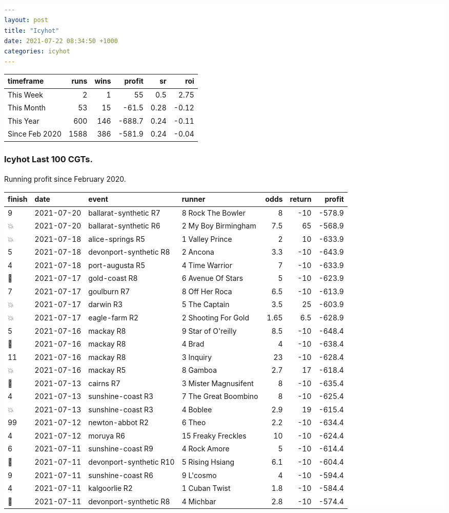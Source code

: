 ```yaml
---   
layout: post   
title: "Icyhot"   
date: 2021-07-22 08:34:50 +1000   
categories: icyhot   
---   
```



| timeframe      |   runs |   wins |   profit |   sr |   roi |
|:---------------|-------:|-------:|---------:|-----:|------:|
| This Week      |      2 |      1 |     55   | 0.5  |  2.75 |
| This Month     |     53 |     15 |    -61.5 | 0.28 | -0.12 |
| This Year      |    600 |    146 |   -688.7 | 0.24 | -0.11 |
| Since Feb 2020 |   1588 |    386 |   -581.9 | 0.24 | -0.04 |

### Icyhot Last 100 CGTs.  
Running profit since February 2020.  

| finish            | date       | event                   | runner                |   odds |   return |   profit |
|:------------------|:-----------|:------------------------|:----------------------|-------:|---------:|---------:|
| 9                 | 2021-07-20 | ballarat-synthetic R7   | 8 Rock The Bowler     |   8    |    -10   |   -578.9 |
| :boom:            | 2021-07-20 | ballarat-synthetic R6   | 2 My Boy Birmingham   |   7.5  |     65   |   -568.9 |
| :boom:            | 2021-07-18 | alice-springs R5        | 1 Valley Prince       |   2    |     10   |   -633.9 |
| 5                 | 2021-07-18 | devonport-synthetic R8  | 2 Ancona              |   3.3  |    -10   |   -643.9 |
| 4                 | 2021-07-18 | port-augusta R5         | 4 Time Warrior        |   7    |    -10   |   -633.9 |
| :2nd_place_medal: | 2021-07-17 | gold-coast R8           | 6 Avenue Of Stars     |   5    |    -10   |   -623.9 |
| 7                 | 2021-07-17 | goulburn R7             | 8 Off Her Roca        |   6.5  |    -10   |   -613.9 |
| :boom:            | 2021-07-17 | darwin R3               | 5 The Captain         |   3.5  |     25   |   -603.9 |
| :boom:            | 2021-07-17 | eagle-farm R2           | 2 Shooting For Gold   |   1.65 |      6.5 |   -628.9 |
| 5                 | 2021-07-16 | mackay R8               | 9 Star of O'reilly    |   8.5  |    -10   |   -648.4 |
| :2nd_place_medal: | 2021-07-16 | mackay R8               | 4 Brad                |   4    |    -10   |   -638.4 |
| 11                | 2021-07-16 | mackay R8               | 3 Inquiry             |  23    |    -10   |   -628.4 |
| :boom:            | 2021-07-16 | mackay R5               | 8 Gamboa              |   2.7  |     17   |   -618.4 |
| :3rd_place_medal: | 2021-07-13 | cairns R7               | 3 Mister Magnusifent  |   8    |    -10   |   -635.4 |
| 4                 | 2021-07-13 | sunshine-coast R3       | 7 The Great Boombino  |   8    |    -10   |   -625.4 |
| :boom:            | 2021-07-13 | sunshine-coast R3       | 4 Boblee              |   2.9  |     19   |   -615.4 |
| 99                | 2021-07-12 | newton-abbot R2         | 6 Theo                |   2.2  |    -10   |   -634.4 |
| 4                 | 2021-07-12 | moruya R6               | 15 Freaky Freckles    |  10    |    -10   |   -624.4 |
| 6                 | 2021-07-11 | sunshine-coast R9       | 4 Rock Amore          |   5    |    -10   |   -614.4 |
| :3rd_place_medal: | 2021-07-11 | devonport-synthetic R10 | 5 Rising Hsiang       |   6.1  |    -10   |   -604.4 |
| 9                 | 2021-07-11 | sunshine-coast R6       | 9 L'cosmo             |   4    |    -10   |   -594.4 |
| 4                 | 2021-07-11 | kalgoorlie R2           | 1 Cuban Twist         |   1.8  |    -10   |   -584.4 |
| :2nd_place_medal: | 2021-07-11 | devonport-synthetic R8  | 4 Michbar             |   2.8  |    -10   |   -574.4 |